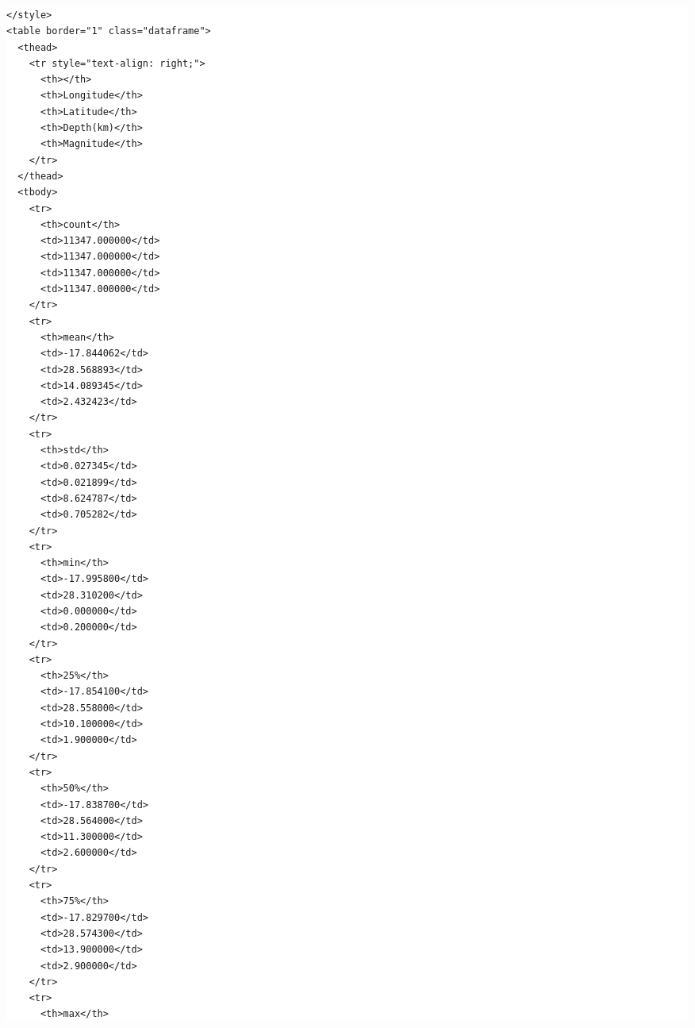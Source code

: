 ```{=html}
</style>
<table border="1" class="dataframe">
  <thead>
    <tr style="text-align: right;">
      <th></th>
      <th>Longitude</th>
      <th>Latitude</th>
      <th>Depth(km)</th>
      <th>Magnitude</th>
    </tr>
  </thead>
  <tbody>
    <tr>
      <th>count</th>
      <td>11347.000000</td>
      <td>11347.000000</td>
      <td>11347.000000</td>
      <td>11347.000000</td>
    </tr>
    <tr>
      <th>mean</th>
      <td>-17.844062</td>
      <td>28.568893</td>
      <td>14.089345</td>
      <td>2.432423</td>
    </tr>
    <tr>
      <th>std</th>
      <td>0.027345</td>
      <td>0.021899</td>
      <td>8.624787</td>
      <td>0.705282</td>
    </tr>
    <tr>
      <th>min</th>
      <td>-17.995800</td>
      <td>28.310200</td>
      <td>0.000000</td>
      <td>0.200000</td>
    </tr>
    <tr>
      <th>25%</th>
      <td>-17.854100</td>
      <td>28.558000</td>
      <td>10.100000</td>
      <td>1.900000</td>
    </tr>
    <tr>
      <th>50%</th>
      <td>-17.838700</td>
      <td>28.564000</td>
      <td>11.300000</td>
      <td>2.600000</td>
    </tr>
    <tr>
      <th>75%</th>
      <td>-17.829700</td>
      <td>28.574300</td>
      <td>13.900000</td>
      <td>2.900000</td>
    </tr>
    <tr>
      <th>max</th>
```